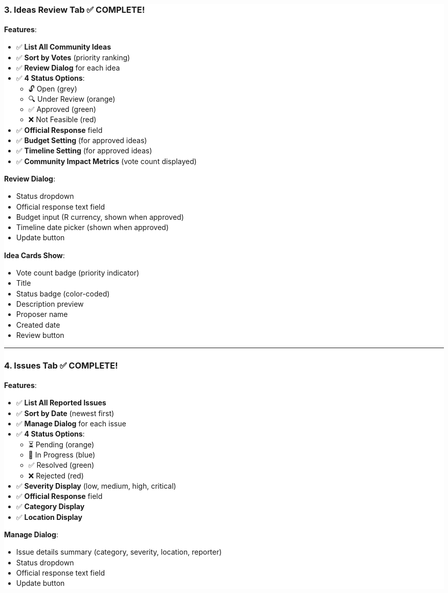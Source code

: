 
### **3. Ideas Review Tab** ✅ COMPLETE!

**Features**:
- ✅ **List All Community Ideas**
- ✅ **Sort by Votes** (priority ranking)
- ✅ **Review Dialog** for each idea
- ✅ **4 Status Options**:
  - 🔓 Open (grey)
  - 🔍 Under Review (orange)
  - ✅ Approved (green)
  - ❌ Not Feasible (red)
- ✅ **Official Response** field
- ✅ **Budget Setting** (for approved ideas)
- ✅ **Timeline Setting** (for approved ideas)
- ✅ **Community Impact Metrics** (vote count displayed)

**Review Dialog**:
- Status dropdown
- Official response text field
- Budget input (R currency, shown when approved)
- Timeline date picker (shown when approved)
- Update button

**Idea Cards Show**:
- Vote count badge (priority indicator)
- Title
- Status badge (color-coded)
- Description preview
- Proposer name
- Created date
- Review button

---

### **4. Issues Tab** ✅ COMPLETE!

**Features**:
- ✅ **List All Reported Issues**
- ✅ **Sort by Date** (newest first)
- ✅ **Manage Dialog** for each issue
- ✅ **4 Status Options**:
  - ⏳ Pending (orange)
  - 🔄 In Progress (blue)
  - ✅ Resolved (green)
  - ❌ Rejected (red)
- ✅ **Severity Display** (low, medium, high, critical)
- ✅ **Official Response** field
- ✅ **Category Display**
- ✅ **Location Display**

**Manage Dialog**:
- Issue details summary (category, severity, location, reporter)
- Status dropdown
- Official response text field
- Update button
